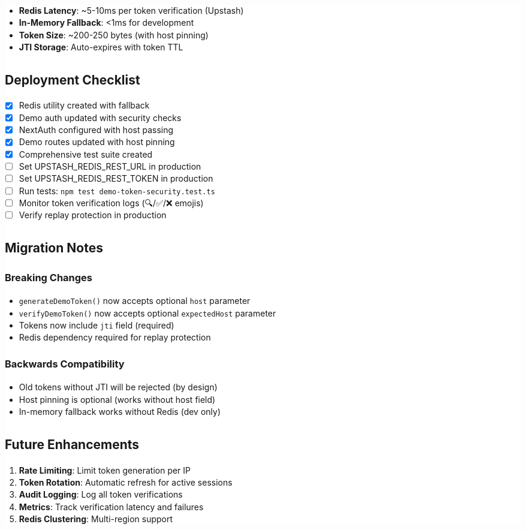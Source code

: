 - **Redis Latency**: ~5-10ms per token verification (Upstash)
- **In-Memory Fallback**: <1ms for development
- **Token Size**: ~200-250 bytes (with host pinning)
- **JTI Storage**: Auto-expires with token TTL

## Deployment Checklist

- [x] Redis utility created with fallback
- [x] Demo auth updated with security checks
- [x] NextAuth configured with host passing
- [x] Demo routes updated with host pinning
- [x] Comprehensive test suite created
- [ ] Set UPSTASH_REDIS_REST_URL in production
- [ ] Set UPSTASH_REDIS_REST_TOKEN in production
- [ ] Run tests: `npm test demo-token-security.test.ts`
- [ ] Monitor token verification logs (🔍/✅/❌ emojis)
- [ ] Verify replay protection in production

## Migration Notes

### Breaking Changes

- `generateDemoToken()` now accepts optional `host` parameter
- `verifyDemoToken()` now accepts optional `expectedHost` parameter
- Tokens now include `jti` field (required)
- Redis dependency required for replay protection

### Backwards Compatibility

- Old tokens without JTI will be rejected (by design)
- Host pinning is optional (works without host field)
- In-memory fallback works without Redis (dev only)

## Future Enhancements

1. **Rate Limiting**: Limit token generation per IP
2. **Token Rotation**: Automatic refresh for active sessions
3. **Audit Logging**: Log all token verifications
4. **Metrics**: Track verification latency and failures
5. **Redis Clustering**: Multi-region support
